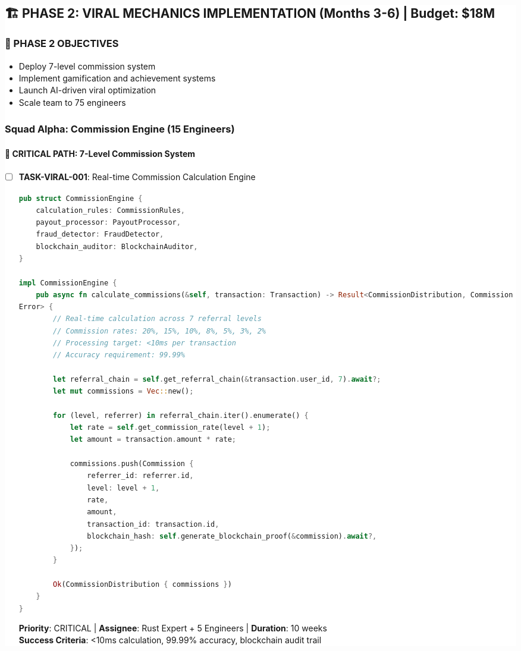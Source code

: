 
## 🏗️ PHASE 2: VIRAL MECHANICS IMPLEMENTATION (Months 3-6) | Budget: $18M

### 🎯 PHASE 2 OBJECTIVES
- Deploy 7-level commission system
- Implement gamification and achievement systems
- Launch AI-driven viral optimization
- Scale team to 75 engineers

### Squad Alpha: Commission Engine (15 Engineers)

#### 🔴 CRITICAL PATH: 7-Level Commission System
- [ ] **TASK-VIRAL-001**: Real-time Commission Calculation Engine
  ```rust
  pub struct CommissionEngine {
      calculation_rules: CommissionRules,
      payout_processor: PayoutProcessor,
      fraud_detector: FraudDetector,
      blockchain_auditor: BlockchainAuditor,
  }

  impl CommissionEngine {
      pub async fn calculate_commissions(&self, transaction: Transaction) -> Result<CommissionDistribution, CommissionError> {
          // Real-time calculation across 7 referral levels
          // Commission rates: 20%, 15%, 10%, 8%, 5%, 3%, 2%
          // Processing target: <10ms per transaction
          // Accuracy requirement: 99.99%
          
          let referral_chain = self.get_referral_chain(&transaction.user_id, 7).await?;
          let mut commissions = Vec::new();
          
          for (level, referrer) in referral_chain.iter().enumerate() {
              let rate = self.get_commission_rate(level + 1);
              let amount = transaction.amount * rate;
              
              commissions.push(Commission {
                  referrer_id: referrer.id,
                  level: level + 1,
                  rate,
                  amount,
                  transaction_id: transaction.id,
                  blockchain_hash: self.generate_blockchain_proof(&commission).await?,
              });
          }
          
          Ok(CommissionDistribution { commissions })
      }
  }
  ```
  **Priority**: CRITICAL | **Assignee**: Rust Expert + 5 Engineers | **Duration**: 10 weeks  
  **Success Criteria**: <10ms calculation, 99.99% accuracy, blockchain audit trail
